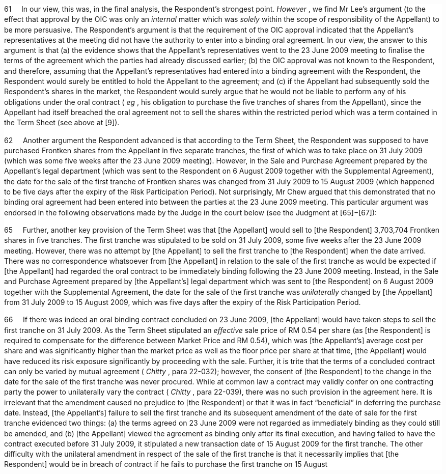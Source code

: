 61     In our view, this was, in the final analysis, the Respondent’s strongest point. _However_ , we find Mr Lee’s argument (to the effect that approval by the OIC was only an _internal_ matter which was _solely_ within the scope of responsibility of the Appellant) to be more persuasive. The Respondent’s argument is that the requirement of the OIC approval indicated that the Appellant’s representatives at the meeting did not have the authority to enter into a binding oral agreement. In our view, the answer to this argument is that (a) the evidence shows that the Appellant’s representatives went to the 23 June 2009 meeting to finalise the terms of the agreement which the parties had already discussed earlier; (b) the OIC approval was not known to the Respondent, and therefore, assuming that the Appellant’s representatives had entered into a binding agreement with the Respondent, the Respondent would surely be entitled to hold the Appellant to the agreement; and (c) if the Appellant had subsequently sold the Respondent’s shares in the market, the Respondent would surely argue that he would not be liable to perform any of his obligations under the oral contract ( _eg_ , his obligation to purchase the five tranches of shares from the Appellant), since the Appellant had itself breached the oral agreement not to sell the shares within the restricted period which was a term contained in the Term Sheet (see above at [9]). 

62     Another argument the Respondent advanced is that according to the Term Sheet, the Respondent was supposed to have purchased Frontken shares from the Appellant in five separate tranches, the first of which was to take place on 31 July 2009 (which was some five weeks after the 23 June 2009 meeting). However, in the Sale and Purchase Agreement prepared by the Appellant’s legal department (which was sent to the Respondent on 6 August 2009 together with the Supplemental Agreement), the date for the sale of the first tranche of Frontken shares was changed from 31 July 2009 to 15 August 2009 (which happened to be five days after the expiry of the Risk Participation Period). Not surprisingly, Mr Chew argued that this demonstrated that no binding oral agreement had been entered into between the parties at the 23 June 2009 meeting. This particular argument was endorsed in the following observations made by the Judge in the court below (see the Judgment at [65]−[67]): 


65     Further, another key provision of the Term Sheet was that [the Appellant] would sell to [the Respondent] 3,703,704 Frontken shares in five tranches. The first tranche was stipulated to be sold on 31 July 2009, some five weeks after the 23 June 2009 meeting. However, there was no attempt by [the Appellant] to sell the first tranche to [the Respondent] when the date arrived. There was no correspondence whatsoever from [the Appellant] in relation to the sale of the first tranche as would be expected if [the Appellant] had regarded the oral contract to be immediately binding following the 23 June 2009 meeting. Instead, in the Sale and Purchase Agreement prepared by [the Appellant’s] legal department which was sent to [the Respondent] on 6 August 2009 together with the Supplemental Agreement, the date for the sale of the first tranche was _unilaterally_ changed by [the Appellant] from 31 July 2009 to 15 August 2009, which was five days after the expiry of the Risk Participation Period. 

66     If there was indeed an oral binding contract concluded on 23 June 2009, [the Appellant] would have taken steps to sell the first tranche on 31 July 2009. As the Term Sheet stipulated an _effective_ sale price of RM 0.54 per share (as [the Respondent] is required to compensate for the difference between Market Price and RM 0.54), which was [the Appellant’s] average cost per share and was significantly higher than the market price as well as the floor price per share at that time, [the Appellant] would have reduced its risk exposure significantly by proceeding with the sale. Further, it is trite that the terms of a concluded contract can only be varied by mutual agreement ( _Chitty_ , para 22-032); however, the consent of [the Respondent] to the change in the date for the sale of the first tranche was never procured. While at common law a contract may validly confer on one contracting party the power to unilaterally vary the contract ( _Chitty_ , para 22-039), there was no such provision in the agreement here. It is irrelevant that the amendment caused no prejudice to [the Respondent] or that it was in fact “beneficial” in deferring the purchase date. Instead, [the Appellant’s] failure to sell the first tranche and its subsequent amendment of the date of sale for the first tranche evidenced two things: (a) the terms agreed on 23 June 2009 were not regarded as immediately binding as they could still be amended, and (b) [the Appellant] viewed the agreement as binding only after its final execution, and having failed to have the contract executed before 31 July 2009, it stipulated a new transaction date of 15 August 2009 for the first tranche. The other difficulty with the unilateral amendment in respect of the sale of the first tranche is that it necessarily implies that [the Respondent] would be in breach of contract if he fails to purchase the first tranche on 15 August 

